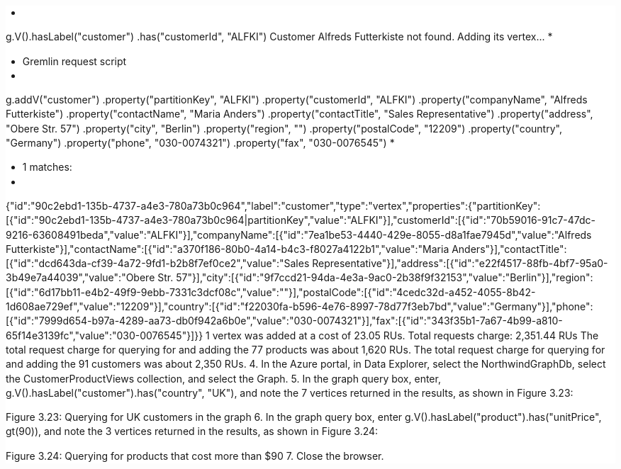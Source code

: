 *
g.V().hasLabel("customer")
  .has("customerId", "ALFKI")
Customer Alfreds Futterkiste not found. Adding its vertex...
*
* Gremlin request script
*
g.addV("customer")
  .property("partitionKey", "ALFKI")
  .property("customerId", "ALFKI")
  .property("companyName", "Alfreds Futterkiste")
  .property("contactName", "Maria Anders")
  .property("contactTitle", "Sales Representative")
  .property("address", "Obere Str. 57")
  .property("city", "Berlin")
  .property("region", "")
  .property("postalCode", "12209")
  .property("country", "Germany")
  .property("phone", "030-0074321")
  .property("fax", "030-0076545")
*
* 1 matches:
*
{"id":"90c2ebd1-135b-4737-a4e3-780a73b0c964","label":"customer","type":"vertex","properties":{"partitionKey":[{"id":"90c2ebd1-135b-4737-a4e3-780a73b0c964|partitionKey","value":"ALFKI"}],"customerId":[{"id":"70b59016-91c7-47dc-9216-63608491beda","value":"ALFKI"}],"companyName":[{"id":"7ea1be53-4440-429e-8055-d8a1fae7945d","value":"Alfreds Futterkiste"}],"contactName":[{"id":"a370f186-80b0-4a14-b4c3-f8027a4122b1","value":"Maria Anders"}],"contactTitle":[{"id":"dcd643da-cf39-4a72-9fd1-b2b8f7ef0ce2","value":"Sales Representative"}],"address":[{"id":"e22f4517-88fb-4bf7-95a0-3b49e7a44039","value":"Obere Str. 57"}],"city":[{"id":"9f7ccd21-94da-4e3a-9ac0-2b38f9f32153","value":"Berlin"}],"region":[{"id":"6d17bb11-e4b2-49f9-9ebb-7331c3dcf08c","value":""}],"postalCode":[{"id":"4cedc32d-a452-4055-8b42-1d608ae729ef","value":"12209"}],"country":[{"id":"f22030fa-b596-4e76-8997-78d77f3eb7bd","value":"Germany"}],"phone":[{"id":"7999d654-b97a-4289-aa73-db0f942a6b0e","value":"030-0074321"}],"fax":[{"id":"343f35b1-7a67-4b99-a810-65f14e3139fc","value":"030-0076545"}]}}
1 vertex was added at a cost of 23.05 RUs.
Total requests charge: 2,351.44 RUs
The total request charge for querying for and adding the 77 products was about 1,620 RUs. The total request charge for querying for and adding the 91 customers was about 2,350 RUs.
4.	In the Azure portal, in Data Explorer, select the NorthwindGraphDb, select the CustomerProductViews collection, and select the Graph.
5.	In the graph query box, enter, g.V().hasLabel("customer").has("country", "UK"), and note the 7 vertices returned in the results, as shown in Figure 3.23:
 
Figure 3.23: Querying for UK customers in the graph
6.	In the graph query box, enter g.V().hasLabel("product").has("unitPrice", gt(90)), and note the 3 vertices returned in the results, as shown in Figure 3.24:
 
Figure 3.24: Querying for products that cost more than $90
7.	Close the browser.
